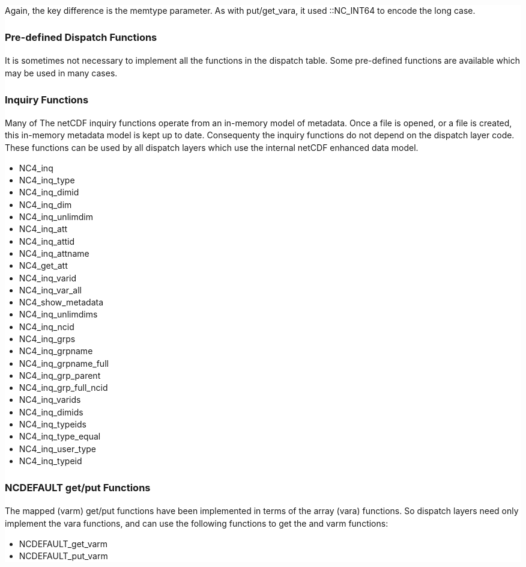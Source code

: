 Again, the key difference is the memtype parameter. As with
put/get_vara, it used ::NC_INT64 to encode the long case.

### Pre-defined Dispatch Functions

It is sometimes not necessary to implement all the functions in the
dispatch table. Some pre-defined functions are available which may be
used in many cases.

### Inquiry Functions

Many of The netCDF inquiry functions operate from an in-memory model of
metadata. Once a file is opened, or a file is created, this
in-memory metadata model is kept up to date. Consequenty the inquiry
functions do not depend on the dispatch layer code. These functions
can be used by all dispatch layers which use the internal netCDF
enhanced data model.

- NC4_inq
- NC4_inq_type
- NC4_inq_dimid
- NC4_inq_dim
- NC4_inq_unlimdim
- NC4_inq_att
- NC4_inq_attid
- NC4_inq_attname
- NC4_get_att
- NC4_inq_varid
- NC4_inq_var_all
- NC4_show_metadata
- NC4_inq_unlimdims
- NC4_inq_ncid
- NC4_inq_grps
- NC4_inq_grpname
- NC4_inq_grpname_full
- NC4_inq_grp_parent
- NC4_inq_grp_full_ncid
- NC4_inq_varids
- NC4_inq_dimids
- NC4_inq_typeids
- NC4_inq_type_equal
- NC4_inq_user_type
- NC4_inq_typeid

### NCDEFAULT get/put Functions

The mapped (varm) get/put functions have been
implemented in terms of the array (vara) functions. So dispatch layers
need only implement the vara functions, and can use the following
functions to get the and varm functions:

- NCDEFAULT_get_varm
- NCDEFAULT_put_varm
